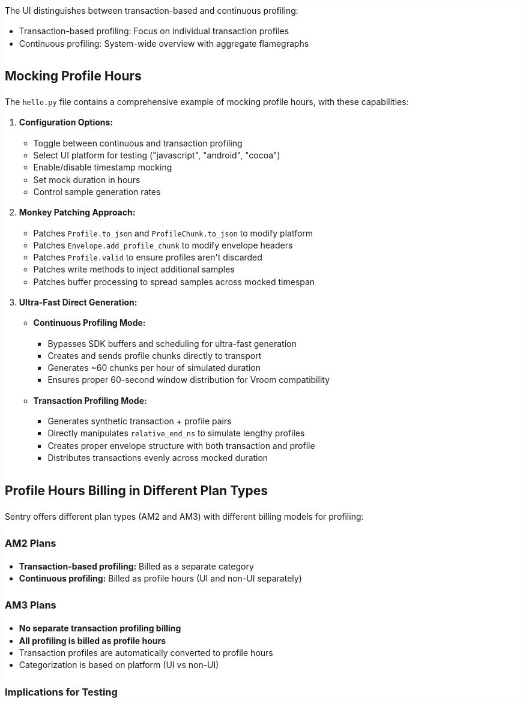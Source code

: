 The UI distinguishes between transaction-based and continuous profiling:
- Transaction-based profiling: Focus on individual transaction profiles
- Continuous profiling: System-wide overview with aggregate flamegraphs 

## Mocking Profile Hours

The `hello.py` file contains a comprehensive example of mocking profile hours, with these capabilities:

1. **Configuration Options:**
   - Toggle between continuous and transaction profiling
   - Select UI platform for testing ("javascript", "android", "cocoa")
   - Enable/disable timestamp mocking
   - Set mock duration in hours
   - Control sample generation rates

2. **Monkey Patching Approach:**
   - Patches `Profile.to_json` and `ProfileChunk.to_json` to modify platform
   - Patches `Envelope.add_profile_chunk` to modify envelope headers
   - Patches `Profile.valid` to ensure profiles aren't discarded
   - Patches write methods to inject additional samples
   - Patches buffer processing to spread samples across mocked timespan

3. **Ultra-Fast Direct Generation:**
   - **Continuous Profiling Mode:**
     - Bypasses SDK buffers and scheduling for ultra-fast generation
     - Creates and sends profile chunks directly to transport
     - Generates ~60 chunks per hour of simulated duration
     - Ensures proper 60-second window distribution for Vroom compatibility
   
   - **Transaction Profiling Mode:**
     - Generates synthetic transaction + profile pairs
     - Directly manipulates `relative_end_ns` to simulate lengthy profiles
     - Creates proper envelope structure with both transaction and profile
     - Distributes transactions evenly across mocked duration

## Profile Hours Billing in Different Plan Types

Sentry offers different plan types (AM2 and AM3) with different billing models for profiling:

### AM2 Plans
- **Transaction-based profiling:** Billed as a separate category
- **Continuous profiling:** Billed as profile hours (UI and non-UI separately)

### AM3 Plans
- **No separate transaction profiling billing**
- **All profiling is billed as profile hours**
- Transaction profiles are automatically converted to profile hours
- Categorization is based on platform (UI vs non-UI)

### Implications for Testing
